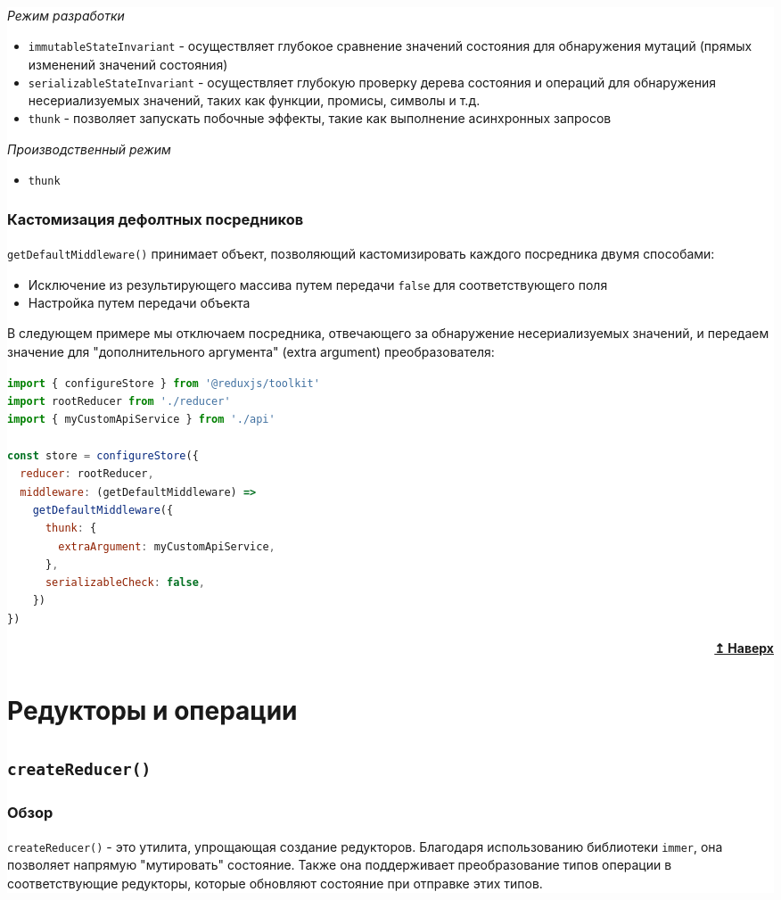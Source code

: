 *Режим разработки*

- `immutableStateInvariant` - осуществляет глубокое сравнение значений состояния для обнаружения мутаций (прямых изменений значений состояния)
- `serializableStateInvariant` - осуществляет глубокую проверку дерева состояния и операций для обнаружения несериализуемых значений, таких как функции, промисы, символы и т.д.
- `thunk` - позволяет запускать побочные эффекты, такие как выполнение асинхронных запросов

*Производственный режим*

- `thunk`

### Кастомизация дефолтных посредников

`getDefaultMiddleware()` принимает объект, позволяющий кастомизировать каждого посредника двумя способами:

- Исключение из результирующего массива путем передачи `false` для соответствующего поля
- Настройка путем передачи объекта

В следующем примере мы отключаем посредника, отвечающего за обнаружение несериализуемых значений, и передаем значение для "дополнительного аргумента" (extra argument) преобразователя:

```js
import { configureStore } from '@reduxjs/toolkit'
import rootReducer from './reducer'
import { myCustomApiService } from './api'

const store = configureStore({
  reducer: rootReducer,
  middleware: (getDefaultMiddleware) =>
    getDefaultMiddleware({
      thunk: {
        extraArgument: myCustomApiService,
      },
      serializableCheck: false,
    })
})
```

<div align="right">
  <b><a href="#api">↥ Наверх</a></b>
</div>

# Редукторы и операции

## <a name="createreducer"></a> `createReducer()`

### Обзор

`createReducer()` - это утилита, упрощающая создание редукторов. Благодаря использованию библиотеки `immer`, она позволяет напрямую "мутировать" состояние. Также она поддерживает преобразование типов операции в соответствующие редукторы, которые обновляют состояние при отправке этих типов.
